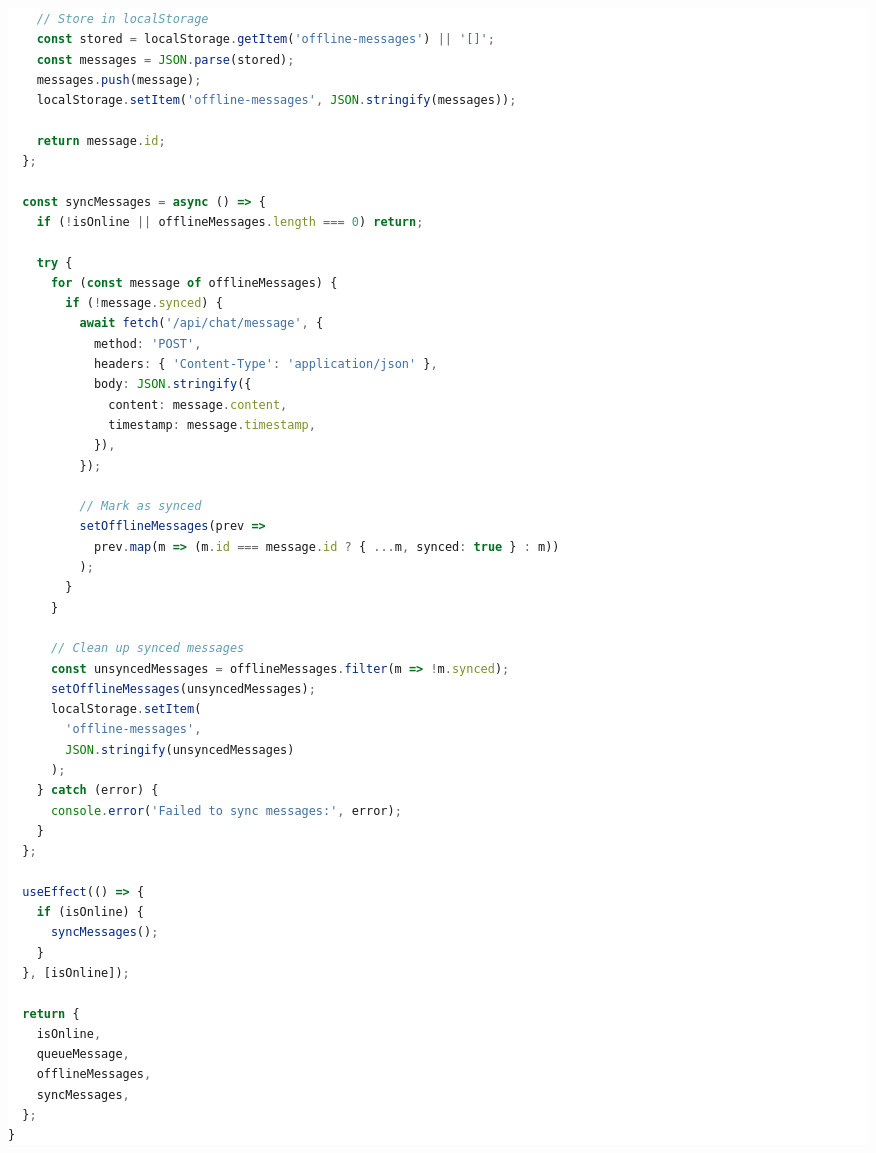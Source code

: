 ```typescript
    // Store in localStorage
    const stored = localStorage.getItem('offline-messages') || '[]';
    const messages = JSON.parse(stored);
    messages.push(message);
    localStorage.setItem('offline-messages', JSON.stringify(messages));

    return message.id;
  };

  const syncMessages = async () => {
    if (!isOnline || offlineMessages.length === 0) return;

    try {
      for (const message of offlineMessages) {
        if (!message.synced) {
          await fetch('/api/chat/message', {
            method: 'POST',
            headers: { 'Content-Type': 'application/json' },
            body: JSON.stringify({
              content: message.content,
              timestamp: message.timestamp,
            }),
          });

          // Mark as synced
          setOfflineMessages(prev =>
            prev.map(m => (m.id === message.id ? { ...m, synced: true } : m))
          );
        }
      }

      // Clean up synced messages
      const unsyncedMessages = offlineMessages.filter(m => !m.synced);
      setOfflineMessages(unsyncedMessages);
      localStorage.setItem(
        'offline-messages',
        JSON.stringify(unsyncedMessages)
      );
    } catch (error) {
      console.error('Failed to sync messages:', error);
    }
  };

  useEffect(() => {
    if (isOnline) {
      syncMessages();
    }
  }, [isOnline]);

  return {
    isOnline,
    queueMessage,
    offlineMessages,
    syncMessages,
  };
}
```

